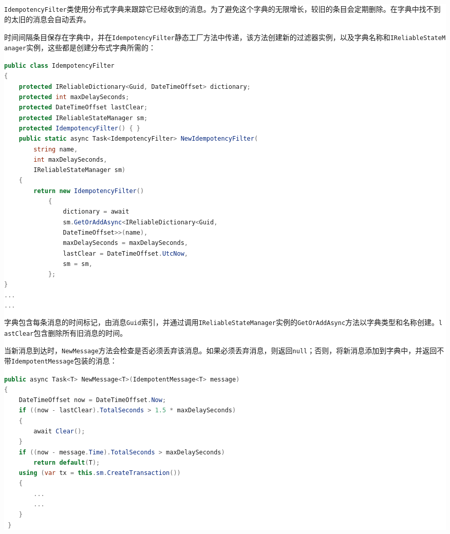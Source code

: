 `IdempotencyFilter`类使用分布式字典来跟踪它已经收到的消息。为了避免这个字典的无限增长，较旧的条目会定期删除。在字典中找不到的太旧的消息会自动丢弃。

时间间隔条目保存在字典中，并在`IdempotencyFilter`静态工厂方法中传递，该方法创建新的过滤器实例，以及字典名称和`IReliableStateManager`实例，这些都是创建分布式字典所需的：

```cs
public class IdempotencyFilter
{
    protected IReliableDictionary<Guid, DateTimeOffset> dictionary;
    protected int maxDelaySeconds;
    protected DateTimeOffset lastClear;
    protected IReliableStateManager sm;
    protected IdempotencyFilter() { }
    public static async Task<IdempotencyFilter> NewIdempotencyFilter(
        string name, 
        int maxDelaySeconds, 
        IReliableStateManager sm)
    {
        return new IdempotencyFilter()
            {
                dictionary = await
                sm.GetOrAddAsync<IReliableDictionary<Guid,
                DateTimeOffset>>(name),
                maxDelaySeconds = maxDelaySeconds,
                lastClear = DateTimeOffset.UtcNow,
                sm = sm,
            };
}
...
... 
```

字典包含每条消息的时间标记，由消息`Guid`索引，并通过调用`IReliableStateManager`实例的`GetOrAddAsync`方法以字典类型和名称创建。`lastClear`包含删除所有旧消息的时间。

当新消息到达时，`NewMessage`方法会检查是否必须丢弃该消息。如果必须丢弃消息，则返回`null`；否则，将新消息添加到字典中，并返回不带`IdempotentMessage`包装的消息：

```cs
public async Task<T> NewMessage<T>(IdempotentMessage<T> message)
{
    DateTimeOffset now = DateTimeOffset.Now;
    if ((now - lastClear).TotalSeconds > 1.5 * maxDelaySeconds)
    {
        await Clear();
    }
    if ((now - message.Time).TotalSeconds > maxDelaySeconds)
        return default(T);
    using (var tx = this.sm.CreateTransaction())
    {
        ...
        ...
    }
 } 
```
